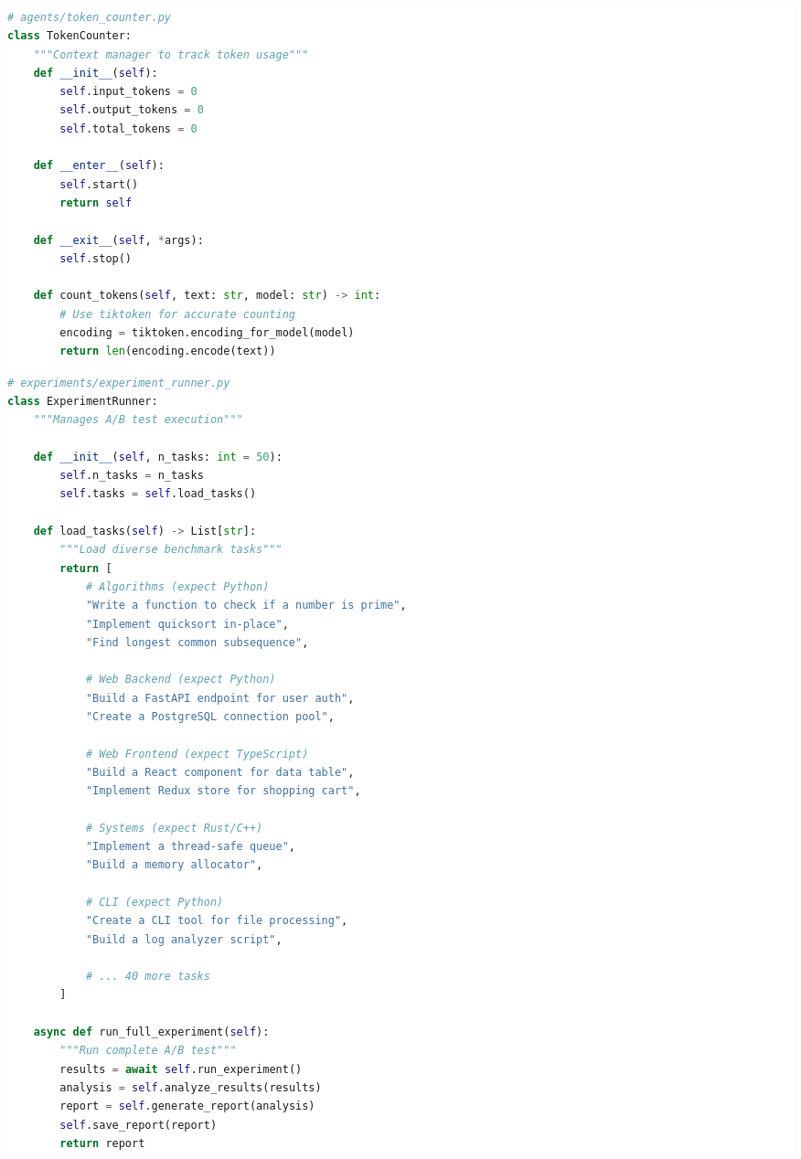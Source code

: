 ```python
# agents/token_counter.py
class TokenCounter:
    """Context manager to track token usage"""
    def __init__(self):
        self.input_tokens = 0
        self.output_tokens = 0
        self.total_tokens = 0

    def __enter__(self):
        self.start()
        return self

    def __exit__(self, *args):
        self.stop()

    def count_tokens(self, text: str, model: str) -> int:
        # Use tiktoken for accurate counting
        encoding = tiktoken.encoding_for_model(model)
        return len(encoding.encode(text))
```

```python
# experiments/experiment_runner.py
class ExperimentRunner:
    """Manages A/B test execution"""

    def __init__(self, n_tasks: int = 50):
        self.n_tasks = n_tasks
        self.tasks = self.load_tasks()

    def load_tasks(self) -> List[str]:
        """Load diverse benchmark tasks"""
        return [
            # Algorithms (expect Python)
            "Write a function to check if a number is prime",
            "Implement quicksort in-place",
            "Find longest common subsequence",

            # Web Backend (expect Python)
            "Build a FastAPI endpoint for user auth",
            "Create a PostgreSQL connection pool",

            # Web Frontend (expect TypeScript)
            "Build a React component for data table",
            "Implement Redux store for shopping cart",

            # Systems (expect Rust/C++)
            "Implement a thread-safe queue",
            "Build a memory allocator",

            # CLI (expect Python)
            "Create a CLI tool for file processing",
            "Build a log analyzer script",

            # ... 40 more tasks
        ]

    async def run_full_experiment(self):
        """Run complete A/B test"""
        results = await self.run_experiment()
        analysis = self.analyze_results(results)
        report = self.generate_report(analysis)
        self.save_report(report)
        return report
```